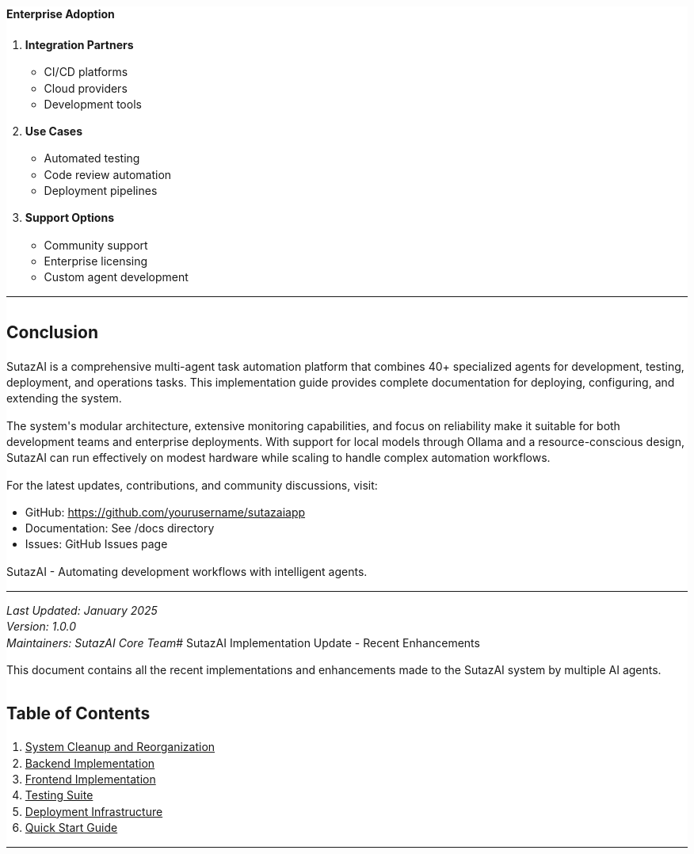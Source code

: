 #### Enterprise Adoption

1. **Integration Partners**
   - CI/CD platforms
   - Cloud providers
   - Development tools

2. **Use Cases**
   - Automated testing
   - Code review automation
   - Deployment pipelines

3. **Support Options**
   - Community support
   - Enterprise licensing
   - Custom agent development

---

## Conclusion

SutazAI is a comprehensive multi-agent task automation platform that combines 40+ specialized agents for development, testing, deployment, and operations tasks. This implementation guide provides complete documentation for deploying, configuring, and extending the system.

The system's modular architecture, extensive monitoring capabilities, and focus on reliability make it suitable for both development teams and enterprise deployments. With support for local models through Ollama and a resource-conscious design, SutazAI can run effectively on modest hardware while scaling to handle complex automation workflows.

For the latest updates, contributions, and community discussions, visit:
- GitHub: https://github.com/yourusername/sutazaiapp
- Documentation: See /docs directory
- Issues: GitHub Issues page

SutazAI - Automating development workflows with intelligent agents.

---

*Last Updated: January 2025*  
*Version: 1.0.0*  
*Maintainers: SutazAI Core Team*# SutazAI Implementation Update - Recent Enhancements

This document contains all the recent implementations and enhancements made to the SutazAI system by multiple AI agents.

## Table of Contents

1. [System Cleanup and Reorganization](#system-cleanup-and-reorganization)
2. [Backend Implementation](#backend-implementation)
3. [Frontend Implementation](#frontend-implementation)
4. [Testing Suite](#testing-suite)
5. [Deployment Infrastructure](#deployment-infrastructure)
6. [Quick Start Guide](#quick-start-guide)

---